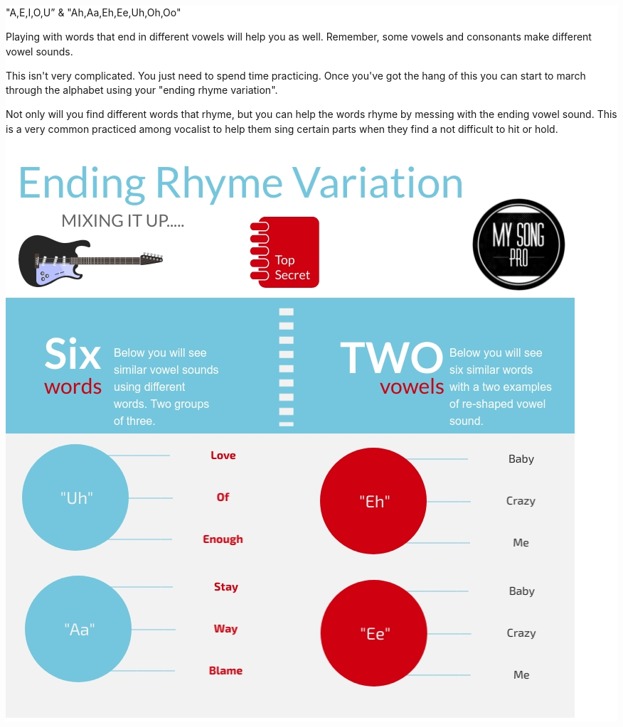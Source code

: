 "A,E,I,O,U” & "Ah,Aa,Eh,Ee,Uh,Oh,Oo"

Playing with words that end in different vowels will help you as well. Remember, some vowels and consonants make different vowel sounds.

This isn't very complicated. You just need to spend time practicing. Once you've got the hang of this you can start to march through the alphabet using your "ending rhyme variation".

Not only will you find different words that rhyme, but you can help the words rhyme by messing with the ending vowel sound. This is a very common practiced among vocalist to help them sing certain parts when they find a not difficult to hit or hold.

![Ending rhymes](../img/Endingrhymevariation.jpg)
